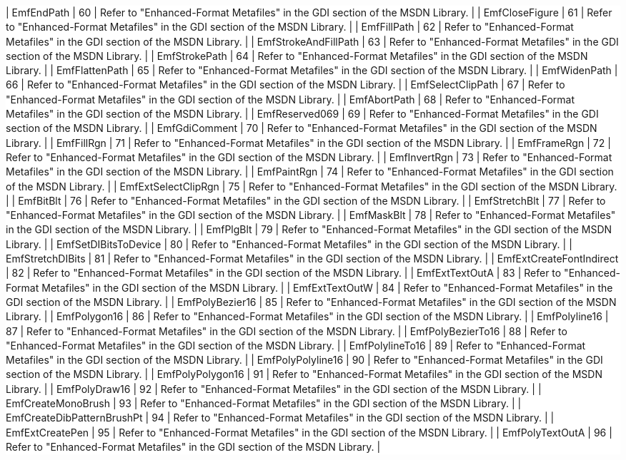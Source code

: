| EmfEndPath | 60 | Refer to \"Enhanced-Format Metafiles\" in the GDI section of the MSDN Library. |
| EmfCloseFigure | 61 | Refer to \"Enhanced-Format Metafiles\" in the GDI section of the MSDN Library. |
| EmfFillPath | 62 | Refer to \"Enhanced-Format Metafiles\" in the GDI section of the MSDN Library. |
| EmfStrokeAndFillPath | 63 | Refer to \"Enhanced-Format Metafiles\" in the GDI section of the MSDN Library. |
| EmfStrokePath | 64 | Refer to \"Enhanced-Format Metafiles\" in the GDI section of the MSDN Library. |
| EmfFlattenPath | 65 | Refer to \"Enhanced-Format Metafiles\" in the GDI section of the MSDN Library. |
| EmfWidenPath | 66 | Refer to \"Enhanced-Format Metafiles\" in the GDI section of the MSDN Library. |
| EmfSelectClipPath | 67 | Refer to \"Enhanced-Format Metafiles\" in the GDI section of the MSDN Library. |
| EmfAbortPath | 68 | Refer to \"Enhanced-Format Metafiles\" in the GDI section of the MSDN Library. |
| EmfReserved069 | 69 | Refer to \"Enhanced-Format Metafiles\" in the GDI section of the MSDN Library. |
| EmfGdiComment | 70 | Refer to \"Enhanced-Format Metafiles\" in the GDI section of the MSDN Library. |
| EmfFillRgn | 71 | Refer to \"Enhanced-Format Metafiles\" in the GDI section of the MSDN Library. |
| EmfFrameRgn | 72 | Refer to \"Enhanced-Format Metafiles\" in the GDI section of the MSDN Library. |
| EmfInvertRgn | 73 | Refer to \"Enhanced-Format Metafiles\" in the GDI section of the MSDN Library. |
| EmfPaintRgn | 74 | Refer to \"Enhanced-Format Metafiles\" in the GDI section of the MSDN Library. |
| EmfExtSelectClipRgn | 75 | Refer to \"Enhanced-Format Metafiles\" in the GDI section of the MSDN Library. |
| EmfBitBlt | 76 | Refer to \"Enhanced-Format Metafiles\" in the GDI section of the MSDN Library. |
| EmfStretchBlt | 77 | Refer to \"Enhanced-Format Metafiles\" in the GDI section of the MSDN Library. |
| EmfMaskBlt | 78 | Refer to \"Enhanced-Format Metafiles\" in the GDI section of the MSDN Library. |
| EmfPlgBlt | 79 | Refer to \"Enhanced-Format Metafiles\" in the GDI section of the MSDN Library. |
| EmfSetDIBitsToDevice | 80 | Refer to \"Enhanced-Format Metafiles\" in the GDI section of the MSDN Library. |
| EmfStretchDIBits | 81 | Refer to \"Enhanced-Format Metafiles\" in the GDI section of the MSDN Library. |
| EmfExtCreateFontIndirect | 82 | Refer to \"Enhanced-Format Metafiles\" in the GDI section of the MSDN Library. |
| EmfExtTextOutA | 83 | Refer to \"Enhanced-Format Metafiles\" in the GDI section of the MSDN Library. |
| EmfExtTextOutW | 84 | Refer to \"Enhanced-Format Metafiles\" in the GDI section of the MSDN Library. |
| EmfPolyBezier16 | 85 | Refer to \"Enhanced-Format Metafiles\" in the GDI section of the MSDN Library. |
| EmfPolygon16 | 86 | Refer to \"Enhanced-Format Metafiles\" in the GDI section of the MSDN Library. |
| EmfPolyline16 | 87 | Refer to \"Enhanced-Format Metafiles\" in the GDI section of the MSDN Library. |
| EmfPolyBezierTo16 | 88 | Refer to \"Enhanced-Format Metafiles\" in the GDI section of the MSDN Library. |
| EmfPolylineTo16 | 89 | Refer to \"Enhanced-Format Metafiles\" in the GDI section of the MSDN Library. |
| EmfPolyPolyline16 | 90 | Refer to \"Enhanced-Format Metafiles\" in the GDI section of the MSDN Library. |
| EmfPolyPolygon16 | 91 | Refer to \"Enhanced-Format Metafiles\" in the GDI section of the MSDN Library. |
| EmfPolyDraw16 | 92 | Refer to \"Enhanced-Format Metafiles\" in the GDI section of the MSDN Library. |
| EmfCreateMonoBrush | 93 | Refer to \"Enhanced-Format Metafiles\" in the GDI section of the MSDN Library. |
| EmfCreateDibPatternBrushPt | 94 | Refer to \"Enhanced-Format Metafiles\" in the GDI section of the MSDN Library. |
| EmfExtCreatePen | 95 | Refer to \"Enhanced-Format Metafiles\" in the GDI section of the MSDN Library. |
| EmfPolyTextOutA | 96 | Refer to \"Enhanced-Format Metafiles\" in the GDI section of the MSDN Library. |